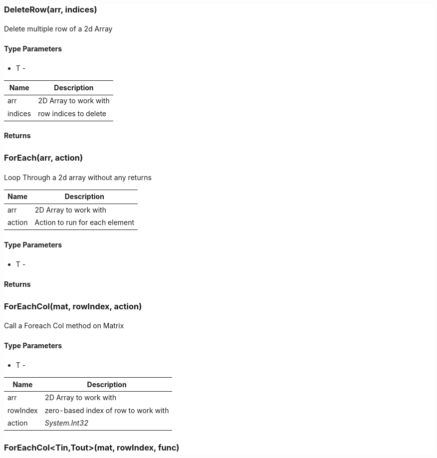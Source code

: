 

### DeleteRow<T>(arr, indices)

Delete multiple row of a 2d Array

#### Type Parameters

- T - 

| Name | Description |
| ---- | ----------- |
| arr | 2D Array to work with|
| indices | row indices to delete |

#### Returns



### ForEach<T>(arr, action)

Loop Through a 2d array without any returns

| Name | Description |
| ---- | ----------- |
| arr | 2D Array to work with|
| action | Action to run for each element |

#### Type Parameters

- T - 

#### Returns



### ForEachCol<T>(mat, rowIndex, action)

Call a Foreach Col method on Matrix

#### Type Parameters

- T - 

| Name | Description |
| ---- | ----------- |
| arr | 2D Array to work with|
| rowIndex | zero-based index of row to work with |
| action | *System.Int32*<br> |

### ForEachCol<Tin,Tout>(mat, rowIndex, func)
